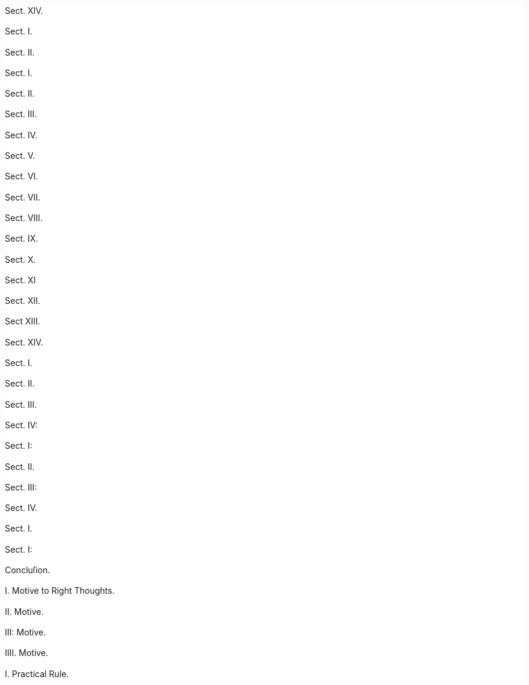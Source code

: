 Sect. XIV.

Sect. I.

Sect. II.

Sect. I.

Sect. II.

Sect. III.

Sect. IV.

Sect. V.

Sect. VI.

Sect. VII.

Sect. VIII.

Sect. IX.

Sect. X.

Sect. XI

Sect. XII.

Sect XIII.

Sect. XIV.

Sect. I.

Sect. II.

Sect. III.

Sect. IV:

Sect. I:

Sect. II.

Sect. III:

Sect. IV.

Sect. I.

Sect. I:

Concluſion.

I. Motive to Right Thoughts.

II. Motive.

III: Motive.

IIII. Motive.

I. Practical Rule.
